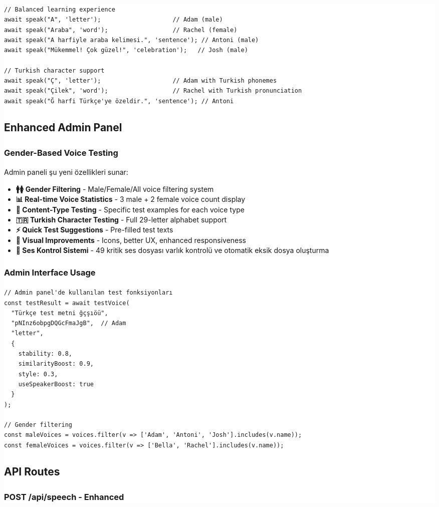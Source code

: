 ```tsx
// Balanced learning experience
await speak("A", 'letter');                    // Adam (male)
await speak("Araba", 'word');                  // Rachel (female)
await speak("A harfiyle araba kelimesi.", 'sentence'); // Antoni (male)
await speak("Mükemmel! Çok güzel!", 'celebration');   // Josh (male)

// Turkish character support
await speak("Ç", 'letter');                    // Adam with Turkish phonemes
await speak("Çilek", 'word');                  // Rachel with Turkish pronunciation
await speak("Ğ harfi Türkçe'ye özeldir.", 'sentence'); // Antoni
```

## Enhanced Admin Panel

### Gender-Based Voice Testing

Admin paneli şu yeni özellikleri sunar:

- **🚹🚺 Gender Filtering** - Male/Female/All voice filtering system
- **📊 Real-time Voice Statistics** - 3 male + 2 female voice count display  
- **🎯 Content-Type Testing** - Specific test examples for each voice type
- **🇹🇷 Turkish Character Testing** - Full 29-letter alphabet support
- **⚡ Quick Test Suggestions** - Pre-filled test texts
- **🎨 Visual Improvements** - Icons, better UX, enhanced responsiveness
- **🔧 Ses Kontrol Sistemi** - 49 kritik ses dosyası varlık kontrolü ve otomatik eksik dosya oluşturma

### Admin Interface Usage

```tsx
// Admin panel'de kullanılan test fonksiyonları
const testResult = await testVoice(
  "Türkçe test metni ğçşıöü", 
  "pNInz6obpgDQGcFmaJgB",  // Adam
  "letter",
  {
    stability: 0.8,
    similarityBoost: 0.9,
    style: 0.3,
    useSpeakerBoost: true
  }
);

// Gender filtering
const maleVoices = voices.filter(v => ['Adam', 'Antoni', 'Josh'].includes(v.name));
const femaleVoices = voices.filter(v => ['Bella', 'Rachel'].includes(v.name));
```

## API Routes

### POST /api/speech - Enhanced
